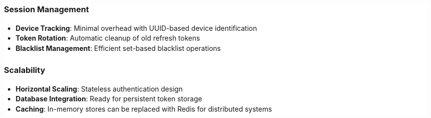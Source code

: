 ### Session Management

- **Device Tracking**: Minimal overhead with UUID-based device identification
- **Token Rotation**: Automatic cleanup of old refresh tokens
- **Blacklist Management**: Efficient set-based blacklist operations

### Scalability

- **Horizontal Scaling**: Stateless authentication design
- **Database Integration**: Ready for persistent token storage
- **Caching**: In-memory stores can be replaced with Redis for distributed systems
